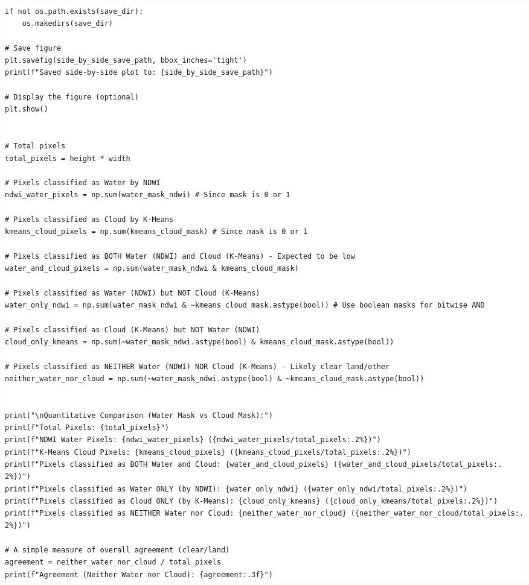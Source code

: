 ```
if not os.path.exists(save_dir):
    os.makedirs(save_dir)

# Save figure
plt.savefig(side_by_side_save_path, bbox_inches='tight')
print(f"Saved side-by-side plot to: {side_by_side_save_path}")

# Display the figure (optional)
plt.show()


# Total pixels
total_pixels = height * width

# Pixels classified as Water by NDWI
ndwi_water_pixels = np.sum(water_mask_ndwi) # Since mask is 0 or 1

# Pixels classified as Cloud by K-Means
kmeans_cloud_pixels = np.sum(kmeans_cloud_mask) # Since mask is 0 or 1

# Pixels classified as BOTH Water (NDWI) and Cloud (K-Means) - Expected to be low
water_and_cloud_pixels = np.sum(water_mask_ndwi & kmeans_cloud_mask)

# Pixels classified as Water (NDWI) but NOT Cloud (K-Means)
water_only_ndwi = np.sum(water_mask_ndwi & ~kmeans_cloud_mask.astype(bool)) # Use boolean masks for bitwise AND

# Pixels classified as Cloud (K-Means) but NOT Water (NDWI)
cloud_only_kmeans = np.sum(~water_mask_ndwi.astype(bool) & kmeans_cloud_mask.astype(bool))

# Pixels classified as NEITHER Water (NDWI) NOR Cloud (K-Means) - Likely clear land/other
neither_water_nor_cloud = np.sum(~water_mask_ndwi.astype(bool) & ~kmeans_cloud_mask.astype(bool))


print("\nQuantitative Comparison (Water Mask vs Cloud Mask):")
print(f"Total Pixels: {total_pixels}")
print(f"NDWI Water Pixels: {ndwi_water_pixels} ({ndwi_water_pixels/total_pixels:.2%})")
print(f"K-Means Cloud Pixels: {kmeans_cloud_pixels} ({kmeans_cloud_pixels/total_pixels:.2%})")
print(f"Pixels classified as BOTH Water and Cloud: {water_and_cloud_pixels} ({water_and_cloud_pixels/total_pixels:.2%})")
print(f"Pixels classified as Water ONLY (by NDWI): {water_only_ndwi} ({water_only_ndwi/total_pixels:.2%})")
print(f"Pixels classified as Cloud ONLY (by K-Means): {cloud_only_kmeans} ({cloud_only_kmeans/total_pixels:.2%})")
print(f"Pixels classified as NEITHER Water nor Cloud: {neither_water_nor_cloud} ({neither_water_nor_cloud/total_pixels:.2%})")

# A simple measure of overall agreement (clear/land)
agreement = neither_water_nor_cloud / total_pixels
print(f"Agreement (Neither Water nor Cloud): {agreement:.3f}")

```
